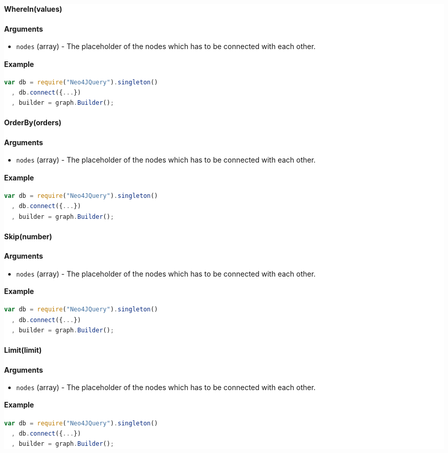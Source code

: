 <a name="wherein"></a>
<h4>WhereIn(values)</h4>


<strong>Arguments</strong>

* `nodes` (array) - The placeholder of the nodes which has to be connected with each other.

<strong>Example</strong>
```javascript
var db = require("Neo4JQuery").singleton()
  , db.connect({...})
  , builder = graph.Builder();
```


<a name="orderby"></a>
<h4>OrderBy(orders)</h4>


<strong>Arguments</strong>

* `nodes` (array) - The placeholder of the nodes which has to be connected with each other.

<strong>Example</strong>
```javascript
var db = require("Neo4JQuery").singleton()
  , db.connect({...})
  , builder = graph.Builder();
```


<a name="skip"></a>
<h4>Skip(number)</h4>


<strong>Arguments</strong>

* `nodes` (array) - The placeholder of the nodes which has to be connected with each other.

<strong>Example</strong>
```javascript
var db = require("Neo4JQuery").singleton()
  , db.connect({...})
  , builder = graph.Builder();
```


<a name="limit"></a>
<h4>Limit(limit)</h4>


<strong>Arguments</strong>

* `nodes` (array) - The placeholder of the nodes which has to be connected with each other.

<strong>Example</strong>
```javascript
var db = require("Neo4JQuery").singleton()
  , db.connect({...})
  , builder = graph.Builder();
```
